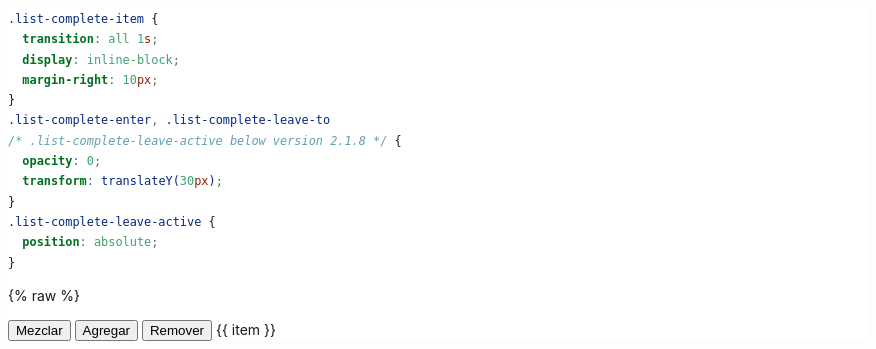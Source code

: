``` css
.list-complete-item {
  transition: all 1s;
  display: inline-block;
  margin-right: 10px;
}
.list-complete-enter, .list-complete-leave-to
/* .list-complete-leave-active below version 2.1.8 */ {
  opacity: 0;
  transform: translateY(30px);
}
.list-complete-leave-active {
  position: absolute;
}
```

{% raw %}
<script src="https://cdnjs.cloudflare.com/ajax/libs/lodash.js/4.14.1/lodash.min.js"></script>
<div id="list-complete-demo" class="demo">
  <button v-on:click="shuffle">Mezclar</button>
  <button v-on:click="add">Agregar</button>
  <button v-on:click="remove">Remover</button>
  <transition-group name="list-complete" tag="p">
    <span v-for="item in items" :key="item" class="list-complete-item">
      {{ item }}
    </span>
  </transition-group>
</div>
<script>
new Vue({
  el: '#list-complete-demo',
  data: {
    items: [1,2,3,4,5,6,7,8,9],
    nextNum: 10
  },
  methods: {
    randomIndex: function () {
      return Math.floor(Math.random() * this.items.length)
    },
    add: function () {
      this.items.splice(this.randomIndex(), 0, this.nextNum++)
    },
    remove: function () {
      this.items.splice(this.randomIndex(), 1)
    },
    shuffle: function () {
      this.items = _.shuffle(this.items)
    }
  }
})
</script>
<style>
.list-complete-item {
  transition: all 1s;
  display: inline-block;
  margin-right: 10px;
}
.list-complete-enter, .list-complete-leave-to {
  opacity: 0;
  transform: translateY(30px);
}
.list-complete-leave-active {
  position: absolute;
}